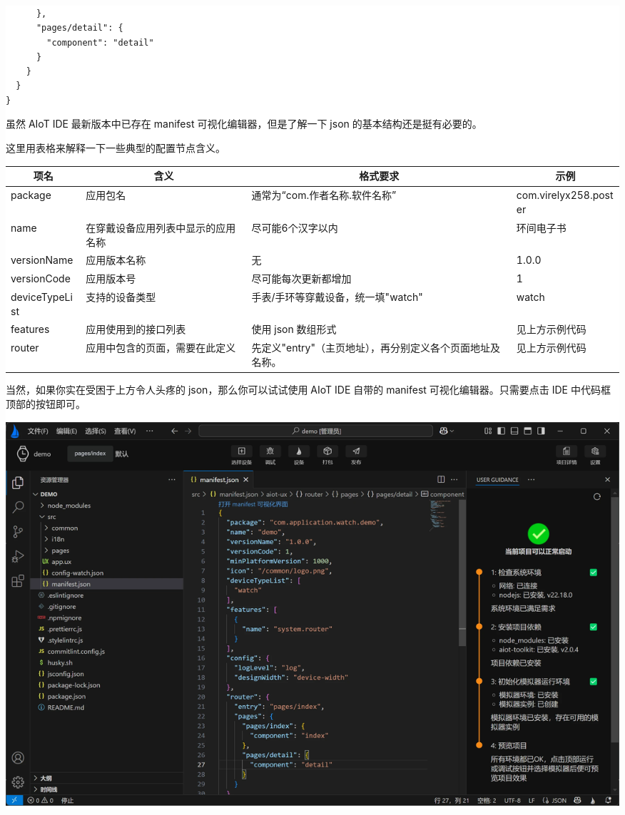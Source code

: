 ```
      },
      "pages/detail": {
        "component": "detail"
      }
    }
  }
}
```

虽然 AIoT IDE 最新版本中已存在 manifest 可视化编辑器，但是了解一下 json 的基本结构还是挺有必要的。

这里用表格来解释一下一些典型的配置节点含义。

| 项名           | 含义                               | 格式要求                                                  | 示例                  |
| -------------- | ---------------------------------- | --------------------------------------------------------- | --------------------- |
| package        | 应用包名                           | 通常为“com.作者名称.软件名称”                             | com.virelyx258.poster |
| name           | 在穿戴设备应用列表中显示的应用名称 | 尽可能6个汉字以内                                         | 环间电子书            |
| versionName    | 应用版本名称                       | 无                                                        | 1.0.0                 |
| versionCode    | 应用版本号                         | 尽可能每次更新都增加                                      | 1                     |
| deviceTypeList | 支持的设备类型                     | 手表/手环等穿戴设备，统一填"watch"                        | watch                 |
| features       | 应用使用到的接口列表               | 使用 json 数组形式                                        | 见上方示例代码        |
| router         | 应用中包含的页面，需要在此定义     | 先定义"entry"（主页地址），再分别定义各个页面地址及名称。 | 见上方示例代码        |

当然，如果你实在受困于上方令人头疼的 json，那么你可以试试使用 AIoT IDE 自带的 manifest 可视化编辑器。只需要点击 IDE 中代码框顶部的按钮即可。

![img](./build-a-quick-app-for-vela-devices.assets/20250830181341439620.webp)
